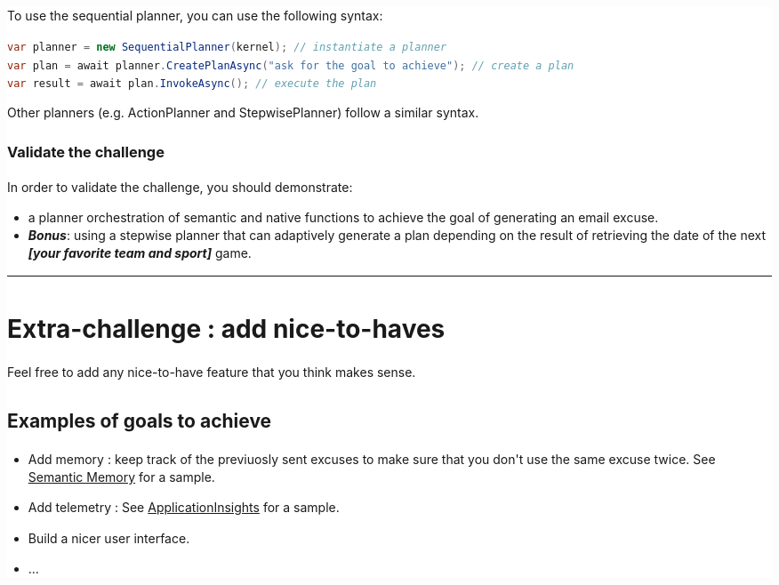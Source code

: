 To use the sequential planner, you can use the following syntax:
```csharp
var planner = new SequentialPlanner(kernel); // instantiate a planner
var plan = await planner.CreatePlanAsync("ask for the goal to achieve"); // create a plan
var result = await plan.InvokeAsync(); // execute the plan
```
Other planners (e.g. ActionPlanner and StepwisePlanner) follow a similar syntax.


### Validate the challenge

In order to validate the challenge, you should demonstrate:
- a planner orchestration of semantic and native functions to achieve the goal of generating an email excuse.
- ***Bonus***: using a stepwise planner that can adaptively generate a plan depending on the result of retrieving the date of the next ***[your favorite team and sport]*** game.


---

# Extra-challenge : add nice-to-haves

Feel free to add any nice-to-have feature that you think makes sense.

## Examples of goals to achieve

- Add memory : keep track of the previuosly sent excuses to make sure that you don't use the same excuse twice. See [Semantic Memory](https://github.com/microsoft/semantic-kernel/blob/main/dotnet/samples/KernelSyntaxExamples/Example14_SemanticMemory.cs) for a sample.

- Add telemetry : See [ApplicationInsights](https://github.com/microsoft/semantic-kernel/blob/main/dotnet/samples/ApplicationInsightsExample/Program.cs) for a sample.

- Build a nicer user interface.

- ...
